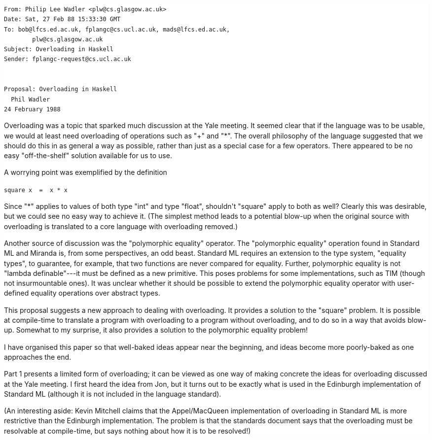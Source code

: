     From: Philip Lee Wadler <plw@cs.glasgow.ac.uk>
    Date: Sat, 27 Feb 88 15:33:30 GMT
    To: bob@lfcs.ed.ac.uk, fplangc@cs.ucl.ac.uk, mads@lfcs.ed.ac.uk,
            plw@cs.glasgow.ac.uk
    Subject: Overloading in Haskell
    Sender: fplangc-request@cs.ucl.ac.uk


    Proposal: Overloading in Haskell
      Phil Wadler
    24 February 1988


  Overloading was a topic that sparked much discussion at the Yale meeting.
  It seemed clear that if the language was to be usable, we would at least need overloading of operations such as "+" and "*".
  The overall philosophy of the language suggested that we should do this in as general a way as possible, rather than just as a special case for a few operators.
  There appeared to be no easy "off-the-shelf" solution available for us to use.

  A worrying point was exemplified by the definition

    square x  =  x * x

  Since "*" applies to values of both type "int" and type "float", shouldn't "square" apply to both as well?
  Clearly this was desirable, but we could see no easy way to achieve it.
  (The simplest method leads to a potential blow-up when the original source with overloading is translated to a core language with overloading removed.)

  Another source of discussion was the "polymorphic equality" operator.
  The "polymorphic equality" operation found in Standard ML and Miranda is, from some perspectives, an odd beast.
  Standard ML requires an extension to the type system, "equality types", to guarantee, for example, that two functions are never compared for equality.
  Further, polymorphic equality is not "lambda definable"---it must be defined as a new primitive.
  This poses problems for some implementations, such as TIM (though not insurmountable ones).
  It was unclear whether it should be possible to extend the polymorphic equality operator with user-defined equality operations over abstract types.

  This proposal suggests a new approach to dealing with overloading.
  It provides a solution to the "square" problem.
  It is possible at compile-time to translate a program with overloading to a program without overloading, and to do so in a way that avoids blow-up.
  Somewhat to my surprise, it also provides a solution to the polymorphic equality problem!

  I have organised this paper so that well-baked ideas appear near the beginning, and ideas become more poorly-baked as one approaches the end.

  Part 1 presents a limited form of overloading; it can be viewed as one way of making concrete the ideas for overloading discussed at the Yale meeting.
  I first heard the idea from Jon, but it turns out to be exactly what is used in the Edinburgh implementation of Standard ML (although it is not included in the language standard).

  (An interesting aside: Kevin Mitchell claims that the Appel/MacQueen implementation of overloading in Standard ML is more restrictive than the Edinburgh implementation.
  The problem is that the standards document says that the overloading must be resolvable at compile-time, but says nothing about how it is to be resolved!)
